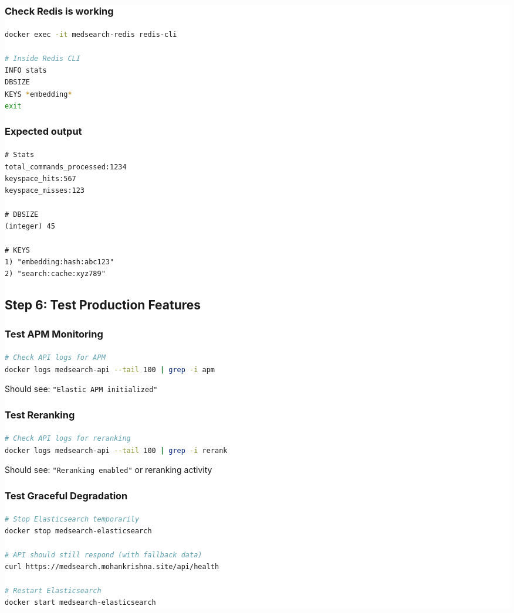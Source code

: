 ### Check Redis is working
```bash
docker exec -it medsearch-redis redis-cli

# Inside Redis CLI
INFO stats
DBSIZE
KEYS *embedding*
exit
```

### Expected output
```
# Stats
total_commands_processed:1234
keyspace_hits:567
keyspace_misses:123

# DBSIZE
(integer) 45

# KEYS
1) "embedding:hash:abc123"
2) "search:cache:xyz789"
```

## Step 6: Test Production Features

### Test APM Monitoring
```bash
# Check API logs for APM
docker logs medsearch-api --tail 100 | grep -i apm
```

Should see: `"Elastic APM initialized"`

### Test Reranking
```bash
# Check API logs for reranking
docker logs medsearch-api --tail 100 | grep -i rerank
```

Should see: `"Reranking enabled"` or reranking activity

### Test Graceful Degradation
```bash
# Stop Elasticsearch temporarily
docker stop medsearch-elasticsearch

# API should still respond (with fallback data)
curl https://medsearch.mohankrishna.site/api/health

# Restart Elasticsearch
docker start medsearch-elasticsearch
```
